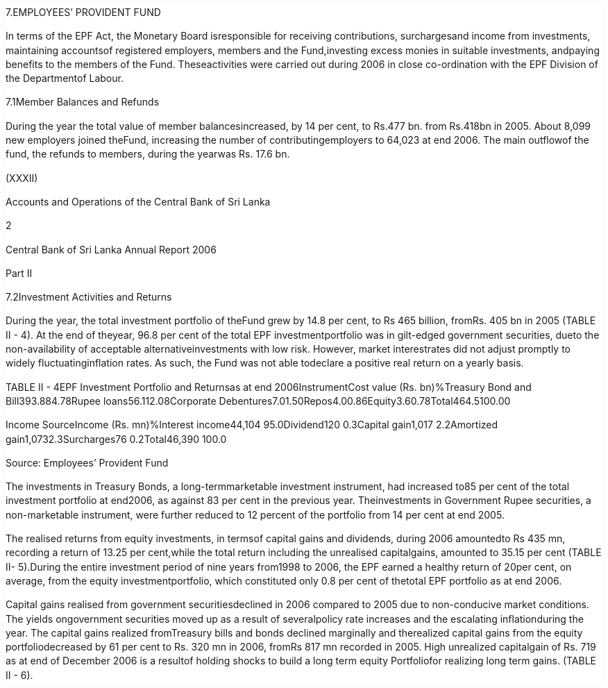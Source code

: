 7.EMPLOYEES’ PROVIDENT FUND

In terms of the EPF Act, the Monetary Board isresponsible for receiving contributions, surchargesand income from investments, maintaining accountsof registered employers, members and the Fund,investing excess monies in suitable investments, andpaying benefits to the members of the Fund. Theseactivities were carried out during 2006 in close co-ordination with the EPF Division of the Departmentof Labour.

7.1Member Balances and Refunds

During the year the total value of member balancesincreased, by 14 per cent, to Rs.477 bn. from Rs.418bn in 2005. About 8,099 new employers joined theFund, increasing the number of contributingemployers to 64,023 at end 2006. The main outflowof the fund, the refunds to members, during the yearwas Rs. 17.6 bn.

(XXXII)

Accounts and Operations of the Central Bank of Sri Lanka

2

Central Bank of Sri Lanka Annual Report 2006

Part II

7.2Investment Activities and Returns

During the year, the total investment portfolio of theFund grew by 14.8 per cent, to Rs 465 billion, fromRs. 405 bn in 2005 (TABLE II - 4). At the end of theyear, 96.8 per cent of the total EPF investmentportfolio was in gilt-edged government securities, dueto the non-availability of acceptable alternativeinvestments with low risk. However, market interestrates did not adjust promptly to widely fluctuatinginflation rates. As such, the Fund was not able todeclare a positive real return on a yearly basis.

TABLE II - 4EPF Investment Portfolio and Returnsas at end 2006InstrumentCost value (Rs. bn)%Treasury Bond and Bill393.884.78Rupee loans56.112.08Corporate Debentures7.01.50Repos4.00.86Equity3.60.78Total464.5100.00

Income SourceIncome (Rs. mn)%Interest income44,104 95.0Dividend120 0.3Capital gain1,017 2.2Amortized gain1,0732.3Surcharges76 0.2Total46,390 100.0

Source: Employees’ Provident Fund

The investments in Treasury Bonds, a long-termmarketable investment instrument, had increased to85 per cent of the total investment portfolio at end2006, as against 83 per cent in the previous year. Theinvestments in Government Rupee securities, a non-marketable instrument, were further reduced to 12 percent of the portfolio from 14 per cent at end 2005.

The realised returns from equity investments, in termsof capital gains and dividends, during 2006 amountedto Rs 435 mn, recording a return of 13.25 per cent,while the total return including the unrealised capitalgains, amounted to 35.15 per cent (TABLE II- 5).During the entire investment period of nine years from1998 to 2006, the EPF earned a healthy return of 20per cent, on average, from the equity investmentportfolio, which constituted only 0.8 per cent of thetotal EPF portfolio as at end 2006.

Capital gains realised from government securitiesdeclined in 2006 compared to 2005 due to non-conducive market conditions. The yields ongovernment securities moved up as a result of severalpolicy rate increases and the escalating inflationduring the year. The capital gains realized fromTreasury bills and bonds declined marginally and therealized capital gains from the equity portfoliodecreased by 61 per cent to Rs. 320 mn in 2006, fromRs 817 mn recorded in 2005. High unrealized capitalgain of Rs. 719 as at end of December 2006 is a resultof holding shocks to build a long term equity Portfoliofor realizing long term gains. (TABLE II - 6).

